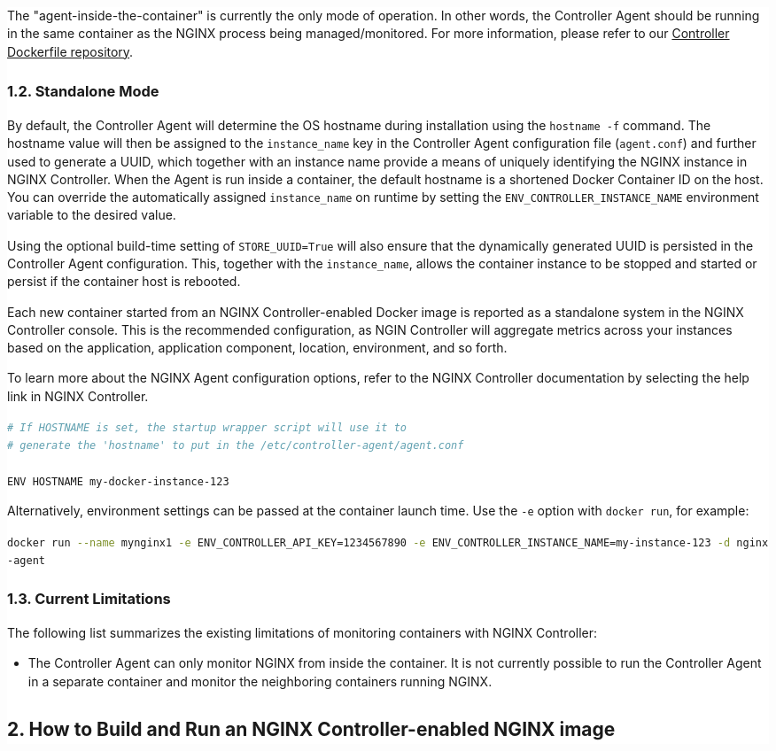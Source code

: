 The "agent-inside-the-container" is currently the only mode of operation. In other words, the Controller Agent should be running in the same container as the NGINX process being managed/monitored.
For more information, please refer to our [Controller Dockerfile repository](https://github.com/nginxinc/docker-nginx-controller.git).

### 1.2. Standalone Mode

By default, the Controller Agent will determine the OS hostname during installation using the `hostname -f` command. The hostname value will then be assigned to the `instance_name` key in the Controller Agent configuration file (`agent.conf`) and further used to generate a UUID, which together with an instance name provide a means of uniquely identifying the NGINX instance in NGINX Controller. When the Agent is run inside a container, the default hostname is a shortened Docker Container ID on the host. You can override the automatically assigned `instance_name` on runtime by setting the `ENV_CONTROLLER_INSTANCE_NAME` environment variable to the desired value. 

Using the optional build-time setting of `STORE_UUID=True` will also ensure that the dynamically generated UUID is persisted in the Controller Agent configuration. This, together with the `instance_name`, allows the container instance to be stopped and started or persist if the container host is rebooted.

Each new container started from an NGINX Controller-enabled Docker image is reported as a standalone system in the NGINX Controller console. This is the recommended configuration, as NGIN Controller will aggregate metrics across your instances based on the application, application component, location, environment, and so forth.

To learn more about the NGINX Agent configuration options, refer to the NGINX Controller documentation by selecting the help link in NGINX Controller.

```bash
# If HOSTNAME is set, the startup wrapper script will use it to
# generate the 'hostname' to put in the /etc/controller-agent/agent.conf

ENV HOSTNAME my-docker-instance-123

```

Alternatively, environment settings can be passed at the container launch time. Use the `-e` option with `docker run`, for example:

```bash
docker run --name mynginx1 -e ENV_CONTROLLER_API_KEY=1234567890 -e ENV_CONTROLLER_INSTANCE_NAME=my-instance-123 -d nginx-agent
```

### 1.3. Current Limitations

The following list summarizes the existing limitations of monitoring containers with NGINX Controller:

- The Controller Agent can only monitor NGINX from inside the container. It is not currently possible to run the Controller Agent in a separate container and monitor the neighboring containers running NGINX.

## 2. How to Build and Run an NGINX Controller-enabled NGINX image

